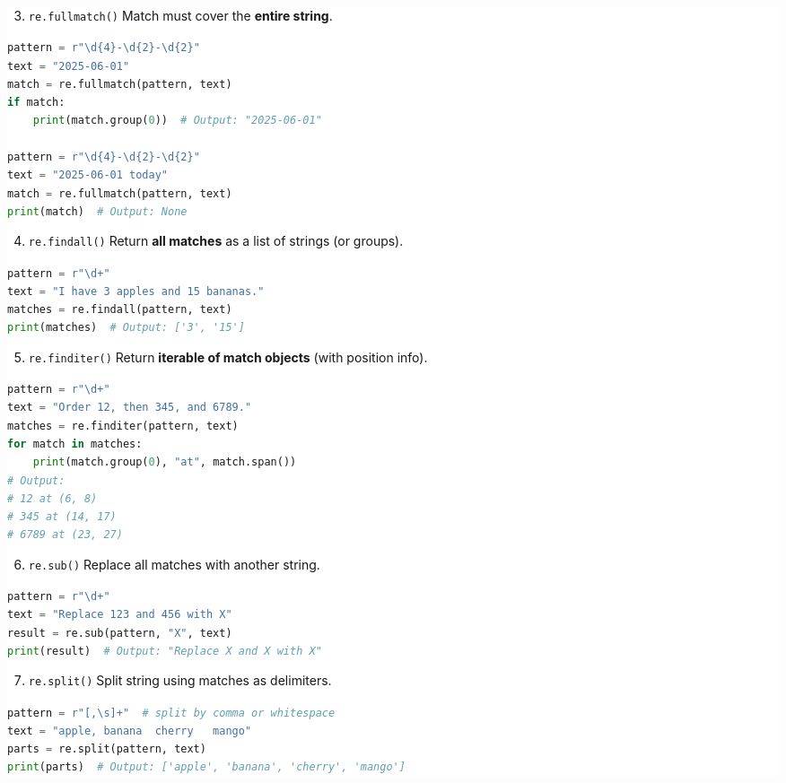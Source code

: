 3. `re.fullmatch()`
   Match must cover the **entire string**.

```python
pattern = r"\d{4}-\d{2}-\d{2}"
text = "2025-06-01"
match = re.fullmatch(pattern, text)
if match:
    print(match.group(0))  # Output: "2025-06-01"

pattern = r"\d{4}-\d{2}-\d{2}"
text = "2025-06-01 today"
match = re.fullmatch(pattern, text)
print(match)  # Output: None
```

4. `re.findall()`
   Return **all matches** as a list of strings (or groups).

```python
pattern = r"\d+"
text = "I have 3 apples and 15 bananas."
matches = re.findall(pattern, text)
print(matches)  # Output: ['3', '15']
```

5. `re.finditer()`
   Return **iterable of match objects** (with position info).

```python
pattern = r"\d+"
text = "Order 12, then 345, and 6789."
matches = re.finditer(pattern, text)
for match in matches:
    print(match.group(0), "at", match.span())
# Output:
# 12 at (6, 8)
# 345 at (14, 17)
# 6789 at (23, 27)
```

6. `re.sub()`
   Replace all matches with another string.

```python
pattern = r"\d+"
text = "Replace 123 and 456 with X"
result = re.sub(pattern, "X", text)
print(result)  # Output: "Replace X and X with X"
```

7. `re.split()`
   Split string using matches as delimiters.

```python
pattern = r"[,\s]+"  # split by comma or whitespace
text = "apple, banana  cherry   mango"
parts = re.split(pattern, text)
print(parts)  # Output: ['apple', 'banana', 'cherry', 'mango']
```
